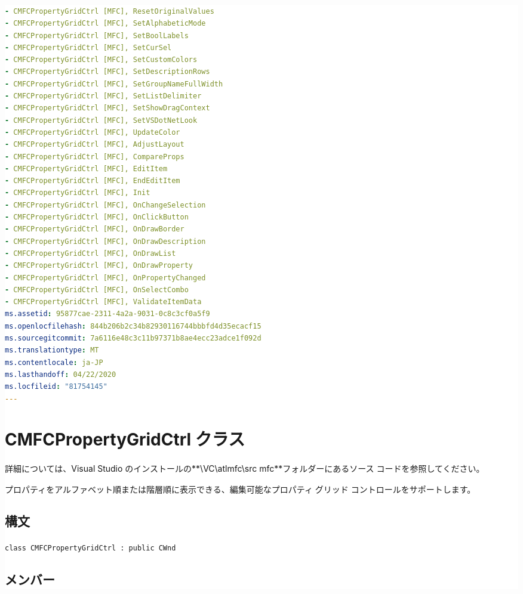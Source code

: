 ```yaml
- CMFCPropertyGridCtrl [MFC], ResetOriginalValues
- CMFCPropertyGridCtrl [MFC], SetAlphabeticMode
- CMFCPropertyGridCtrl [MFC], SetBoolLabels
- CMFCPropertyGridCtrl [MFC], SetCurSel
- CMFCPropertyGridCtrl [MFC], SetCustomColors
- CMFCPropertyGridCtrl [MFC], SetDescriptionRows
- CMFCPropertyGridCtrl [MFC], SetGroupNameFullWidth
- CMFCPropertyGridCtrl [MFC], SetListDelimiter
- CMFCPropertyGridCtrl [MFC], SetShowDragContext
- CMFCPropertyGridCtrl [MFC], SetVSDotNetLook
- CMFCPropertyGridCtrl [MFC], UpdateColor
- CMFCPropertyGridCtrl [MFC], AdjustLayout
- CMFCPropertyGridCtrl [MFC], CompareProps
- CMFCPropertyGridCtrl [MFC], EditItem
- CMFCPropertyGridCtrl [MFC], EndEditItem
- CMFCPropertyGridCtrl [MFC], Init
- CMFCPropertyGridCtrl [MFC], OnChangeSelection
- CMFCPropertyGridCtrl [MFC], OnClickButton
- CMFCPropertyGridCtrl [MFC], OnDrawBorder
- CMFCPropertyGridCtrl [MFC], OnDrawDescription
- CMFCPropertyGridCtrl [MFC], OnDrawList
- CMFCPropertyGridCtrl [MFC], OnDrawProperty
- CMFCPropertyGridCtrl [MFC], OnPropertyChanged
- CMFCPropertyGridCtrl [MFC], OnSelectCombo
- CMFCPropertyGridCtrl [MFC], ValidateItemData
ms.assetid: 95877cae-2311-4a2a-9031-0c8c3cf0a5f9
ms.openlocfilehash: 844b206b2c34b82930116744bbbfd4d35ecacf15
ms.sourcegitcommit: 7a6116e48c3c11b97371b8ae4ecc23adce1f092d
ms.translationtype: MT
ms.contentlocale: ja-JP
ms.lasthandoff: 04/22/2020
ms.locfileid: "81754145"
---
```

# <a name="cmfcpropertygridctrl-class"></a>CMFCPropertyGridCtrl クラス

詳細については、Visual Studio のインストールの**\\VC\\atlmfc\\src mfc**フォルダーにあるソース コードを参照してください。

プロパティをアルファベット順または階層順に表示できる、編集可能なプロパティ グリッド コントロールをサポートします。

## <a name="syntax"></a>構文

```
class CMFCPropertyGridCtrl : public CWnd
```

## <a name="members"></a>メンバー
